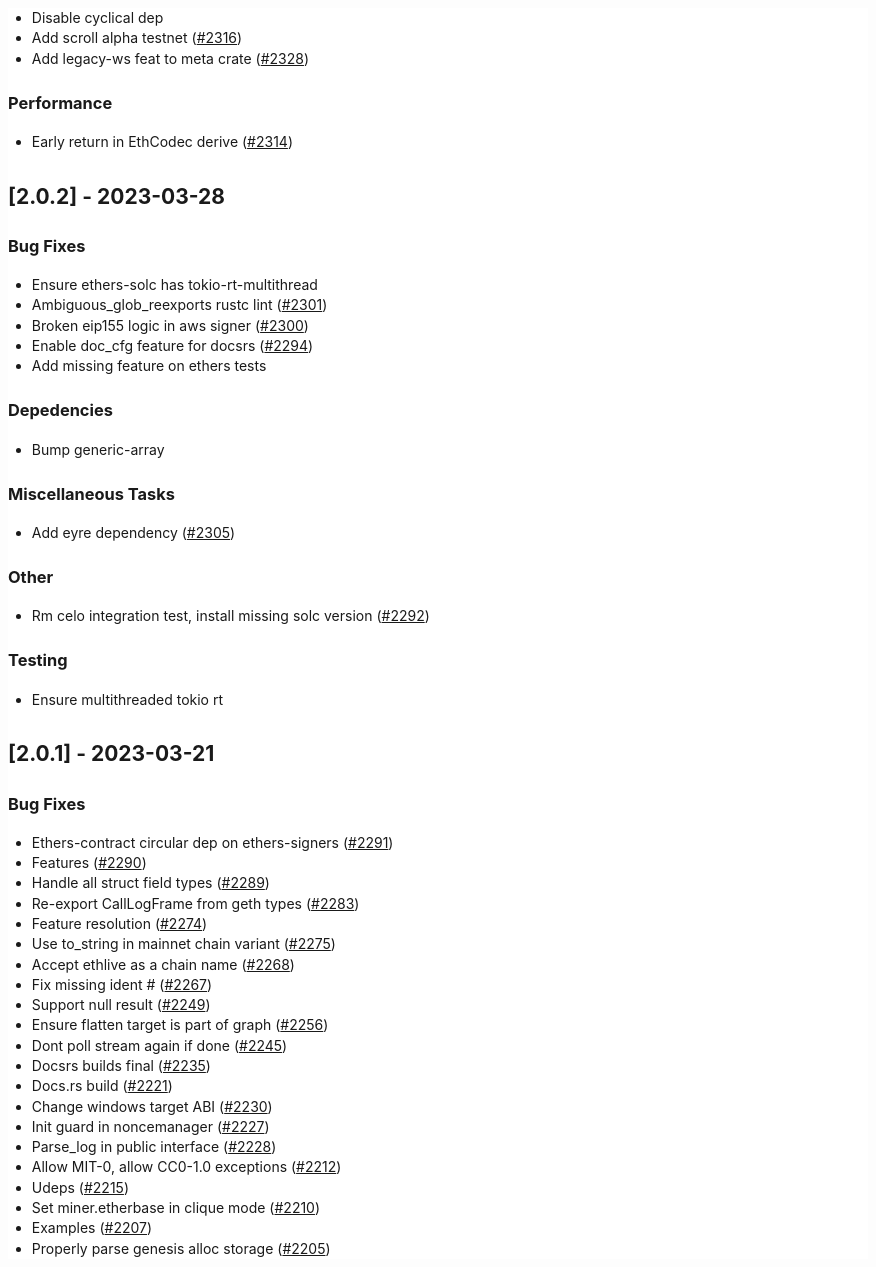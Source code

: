 - Disable cyclical dep
- Add scroll alpha testnet ([#2316](https://github.com/gakonst/ethers-rs/issues/2316))
- Add legacy-ws feat to meta crate ([#2328](https://github.com/gakonst/ethers-rs/issues/2328))

### Performance

- Early return in EthCodec derive ([#2314](https://github.com/gakonst/ethers-rs/issues/2314))

## [2.0.2] - 2023-03-28

### Bug Fixes

- Ensure ethers-solc has tokio-rt-multithread
- Ambiguous_glob_reexports rustc lint ([#2301](https://github.com/gakonst/ethers-rs/issues/2301))
- Broken eip155 logic in aws signer ([#2300](https://github.com/gakonst/ethers-rs/issues/2300))
- Enable doc_cfg feature for docsrs ([#2294](https://github.com/gakonst/ethers-rs/issues/2294))
- Add missing feature on ethers tests

### Depedencies

- Bump generic-array

### Miscellaneous Tasks

- Add eyre dependency ([#2305](https://github.com/gakonst/ethers-rs/issues/2305))

### Other

- Rm celo integration test, install missing solc version ([#2292](https://github.com/gakonst/ethers-rs/issues/2292))

### Testing

- Ensure multithreaded tokio rt

## [2.0.1] - 2023-03-21

### Bug Fixes

- Ethers-contract circular dep on ethers-signers ([#2291](https://github.com/gakonst/ethers-rs/issues/2291))
- Features ([#2290](https://github.com/gakonst/ethers-rs/issues/2290))
- Handle all struct field types ([#2289](https://github.com/gakonst/ethers-rs/issues/2289))
- Re-export CallLogFrame from geth types ([#2283](https://github.com/gakonst/ethers-rs/issues/2283))
- Feature resolution ([#2274](https://github.com/gakonst/ethers-rs/issues/2274))
- Use to_string in mainnet chain variant ([#2275](https://github.com/gakonst/ethers-rs/issues/2275))
- Accept ethlive as a chain name ([#2268](https://github.com/gakonst/ethers-rs/issues/2268))
- Fix missing ident # ([#2267](https://github.com/gakonst/ethers-rs/issues/2267))
- Support null result ([#2249](https://github.com/gakonst/ethers-rs/issues/2249))
- Ensure flatten target is part of graph ([#2256](https://github.com/gakonst/ethers-rs/issues/2256))
- Dont poll stream again if done ([#2245](https://github.com/gakonst/ethers-rs/issues/2245))
- Docsrs builds final ([#2235](https://github.com/gakonst/ethers-rs/issues/2235))
- Docs.rs build ([#2221](https://github.com/gakonst/ethers-rs/issues/2221))
- Change windows target ABI ([#2230](https://github.com/gakonst/ethers-rs/issues/2230))
- Init guard in noncemanager ([#2227](https://github.com/gakonst/ethers-rs/issues/2227))
- Parse_log in public interface ([#2228](https://github.com/gakonst/ethers-rs/issues/2228))
- Allow MIT-0, allow CC0-1.0 exceptions ([#2212](https://github.com/gakonst/ethers-rs/issues/2212))
- Udeps ([#2215](https://github.com/gakonst/ethers-rs/issues/2215))
- Set miner.etherbase in clique mode ([#2210](https://github.com/gakonst/ethers-rs/issues/2210))
- Examples ([#2207](https://github.com/gakonst/ethers-rs/issues/2207))
- Properly parse genesis alloc storage ([#2205](https://github.com/gakonst/ethers-rs/issues/2205))